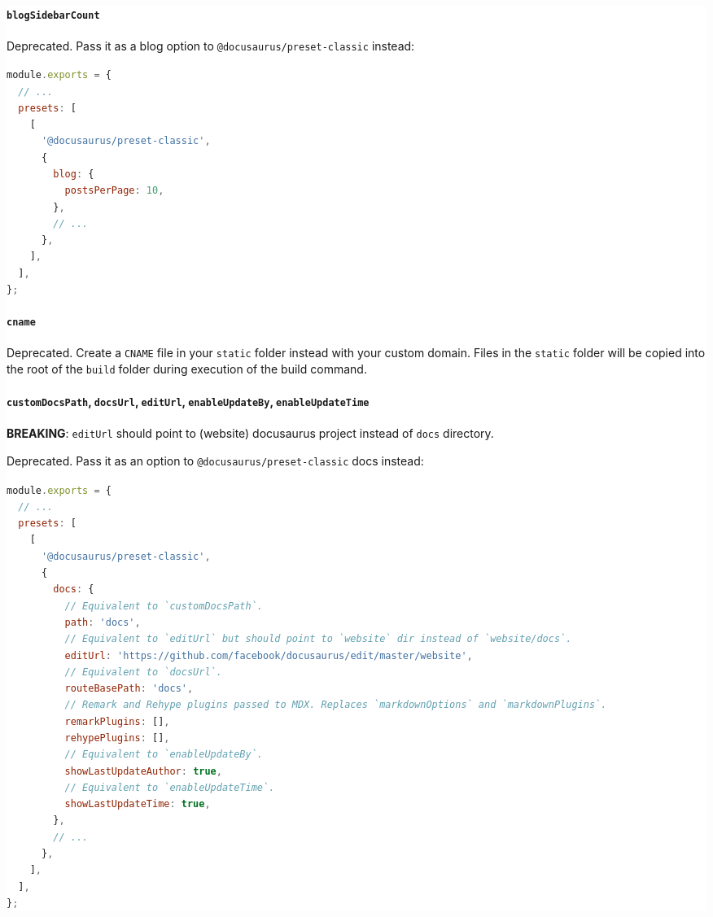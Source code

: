 #### `blogSidebarCount`

Deprecated. Pass it as a blog option to `@docusaurus/preset-classic` instead:

```jsx {8} title="docusaurus.config.js"
module.exports = {
  // ...
  presets: [
    [
      '@docusaurus/preset-classic',
      {
        blog: {
          postsPerPage: 10,
        },
        // ...
      },
    ],
  ],
};
```

#### `cname`

Deprecated. Create a `CNAME` file in your `static` folder instead with your custom domain. Files in the `static` folder will be copied into the root of the `build` folder during execution of the build command.

#### `customDocsPath`, `docsUrl`, `editUrl`, `enableUpdateBy`, `enableUpdateTime`

**BREAKING**: `editUrl` should point to (website) docusaurus project instead of `docs` directory.

Deprecated. Pass it as an option to `@docusaurus/preset-classic` docs instead:

```jsx {8-20} title="docusaurus.config.js"
module.exports = {
  // ...
  presets: [
    [
      '@docusaurus/preset-classic',
      {
        docs: {
          // Equivalent to `customDocsPath`.
          path: 'docs',
          // Equivalent to `editUrl` but should point to `website` dir instead of `website/docs`.
          editUrl: 'https://github.com/facebook/docusaurus/edit/master/website',
          // Equivalent to `docsUrl`.
          routeBasePath: 'docs',
          // Remark and Rehype plugins passed to MDX. Replaces `markdownOptions` and `markdownPlugins`.
          remarkPlugins: [],
          rehypePlugins: [],
          // Equivalent to `enableUpdateBy`.
          showLastUpdateAuthor: true,
          // Equivalent to `enableUpdateTime`.
          showLastUpdateTime: true,
        },
        // ...
      },
    ],
  ],
};
```
